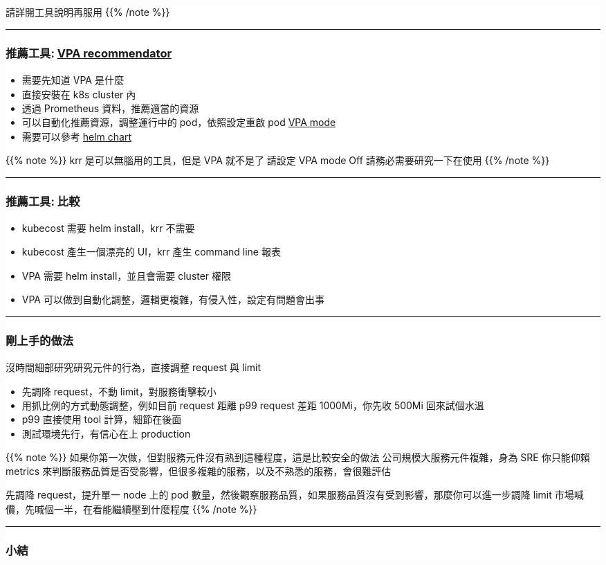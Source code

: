 請詳閱工具說明再服用
{{% /note %}}

---

### 推薦工具: [VPA recommendator](https://github.com/kubernetes/autoscaler/blob/master/vertical-pod-autoscaler/pkg/recommender/README.md)

- 需要先知道 VPA 是什麼
- 直接安裝在 k8s cluster 內
- 透過 Prometheus 資料，推薦適當的資源
- 可以自動化推薦資源，調整運行中的 pod，依照設定重啟 pod [VPA mode](https://github.com/kubernetes/autoscaler/blob/master/vertical-pod-autoscaler/README.md#quick-start)
- 需要可以參考 [helm chart](https://github.com/cowboysysop/charts/tree/master/charts/vertical-pod-autoscaler)

{{% note %}}
krr 是可以無腦用的工具，但是 VPA 就不是了
請設定 VPA mode Off
請務必需要研究一下在使用
{{% /note %}}

---

### 推薦工具: 比較

- kubecost 需要 helm install，krr 不需要
- kubecost 產生一個漂亮的 UI，krr 產生 command line 報表

- VPA 需要 helm install，並且會需要 cluster 權限
- VPA 可以做到自動化調整，邏輯更複雜，有侵入性，設定有問題會出事

---

### 剛上手的做法

沒時間細部研究研究元件的行為，直接調整 request 與 limit

- 先調降 request，不動 limit，對服務衝擊較小
- 用抓比例的方式動態調整，例如目前 request 距離 p99 request 差距 1000Mi，你先收 500Mi 回來試個水溫
- p99 直接使用 tool 計算，細節在後面
- 測試環境先行，有信心在上 production

{{% note %}}
如果你第一次做，但對服務元件沒有熟到這種程度，這是比較安全的做法
公司規模大服務元件複雜，身為 SRE 你只能仰賴 metrics 來判斷服務品質是否受影響，但很多複雜的服務，以及不熟悉的服務，會很難評估

先調降 request，提升單一 node 上的 pod 數量，然後觀察服務品質，如果服務品質沒有受到影響，那麼你可以進一步調降 limit
市場喊價，先喊個一半，在看能繼續壓到什麼程度
{{% /note %}}

---

### 小結
